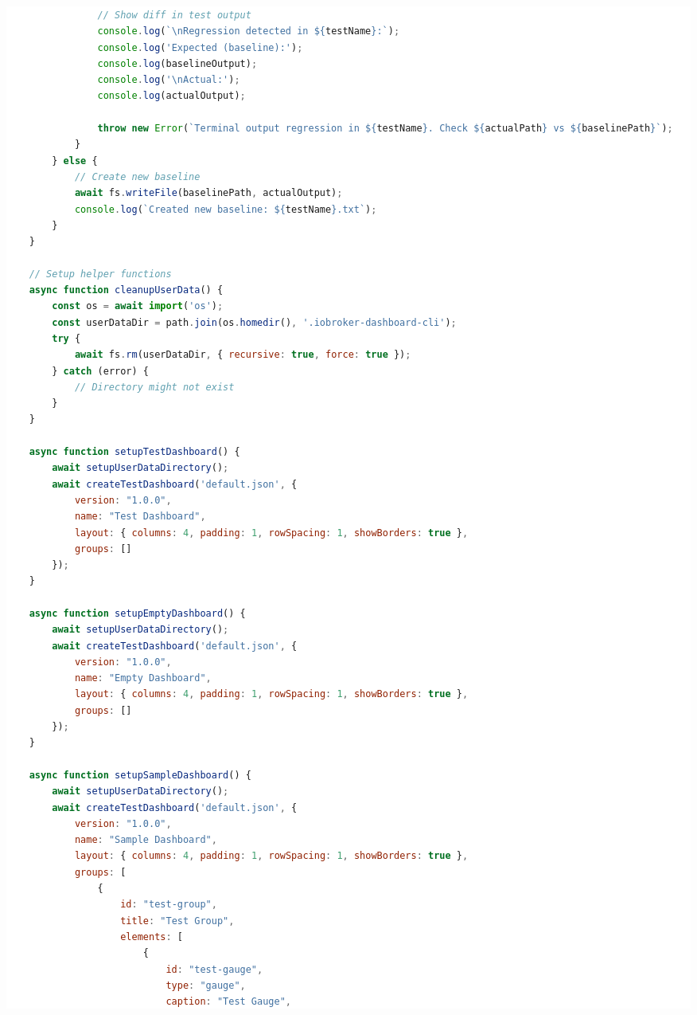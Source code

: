 ```javascript
                // Show diff in test output
                console.log(`\nRegression detected in ${testName}:`);
                console.log('Expected (baseline):');
                console.log(baselineOutput);
                console.log('\nActual:');
                console.log(actualOutput);
                
                throw new Error(`Terminal output regression in ${testName}. Check ${actualPath} vs ${baselinePath}`);
            }
        } else {
            // Create new baseline
            await fs.writeFile(baselinePath, actualOutput);
            console.log(`Created new baseline: ${testName}.txt`);
        }
    }

    // Setup helper functions
    async function cleanupUserData() {
        const os = await import('os');
        const userDataDir = path.join(os.homedir(), '.iobroker-dashboard-cli');
        try {
            await fs.rm(userDataDir, { recursive: true, force: true });
        } catch (error) {
            // Directory might not exist
        }
    }

    async function setupTestDashboard() {
        await setupUserDataDirectory();
        await createTestDashboard('default.json', {
            version: "1.0.0",
            name: "Test Dashboard",
            layout: { columns: 4, padding: 1, rowSpacing: 1, showBorders: true },
            groups: []
        });
    }

    async function setupEmptyDashboard() {
        await setupUserDataDirectory();
        await createTestDashboard('default.json', {
            version: "1.0.0",
            name: "Empty Dashboard", 
            layout: { columns: 4, padding: 1, rowSpacing: 1, showBorders: true },
            groups: []
        });
    }

    async function setupSampleDashboard() {
        await setupUserDataDirectory();
        await createTestDashboard('default.json', {
            version: "1.0.0",
            name: "Sample Dashboard",
            layout: { columns: 4, padding: 1, rowSpacing: 1, showBorders: true },
            groups: [
                {
                    id: "test-group",
                    title: "Test Group",
                    elements: [
                        { 
                            id: "test-gauge", 
                            type: "gauge", 
                            caption: "Test Gauge", 
```